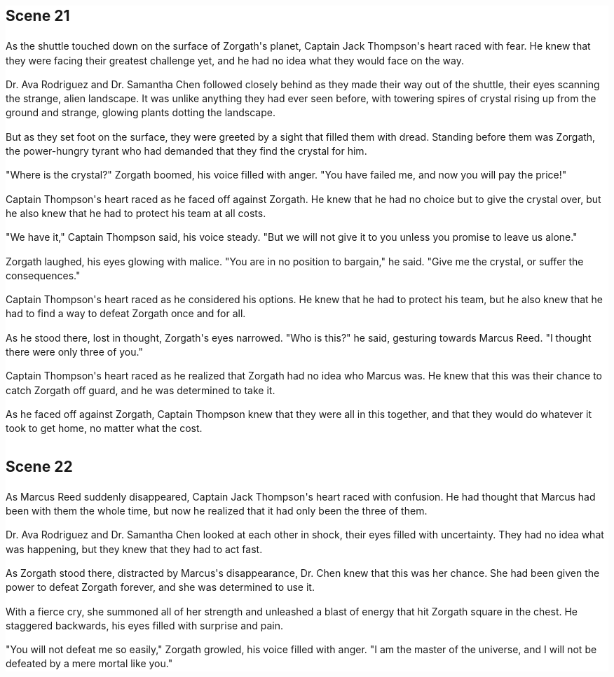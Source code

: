 ## Scene 21

As the shuttle touched down on the surface of Zorgath's planet, Captain Jack Thompson's heart raced with fear. He knew that they were facing their greatest challenge yet, and he had no idea what they would face on the way.

Dr. Ava Rodriguez and Dr. Samantha Chen followed closely behind as they made their way out of the shuttle, their eyes scanning the strange, alien landscape. It was unlike anything they had ever seen before, with towering spires of crystal rising up from the ground and strange, glowing plants dotting the landscape.

But as they set foot on the surface, they were greeted by a sight that filled them with dread. Standing before them was Zorgath, the power-hungry tyrant who had demanded that they find the crystal for him.

"Where is the crystal?" Zorgath boomed, his voice filled with anger. "You have failed me, and now you will pay the price!"

Captain Thompson's heart raced as he faced off against Zorgath. He knew that he had no choice but to give the crystal over, but he also knew that he had to protect his team at all costs.

"We have it," Captain Thompson said, his voice steady. "But we will not give it to you unless you promise to leave us alone."

Zorgath laughed, his eyes glowing with malice. "You are in no position to bargain," he said. "Give me the crystal, or suffer the consequences."

Captain Thompson's heart raced as he considered his options. He knew that he had to protect his team, but he also knew that he had to find a way to defeat Zorgath once and for all.

As he stood there, lost in thought, Zorgath's eyes narrowed. "Who is this?" he said, gesturing towards Marcus Reed. "I thought there were only three of you."

Captain Thompson's heart raced as he realized that Zorgath had no idea who Marcus was. He knew that this was their chance to catch Zorgath off guard, and he was determined to take it.

As he faced off against Zorgath, Captain Thompson knew that they were all in this together, and that they would do whatever it took to get home, no matter what the cost.

## Scene 22

As Marcus Reed suddenly disappeared, Captain Jack Thompson's heart raced with confusion. He had thought that Marcus had been with them the whole time, but now he realized that it had only been the three of them.

Dr. Ava Rodriguez and Dr. Samantha Chen looked at each other in shock, their eyes filled with uncertainty. They had no idea what was happening, but they knew that they had to act fast.

As Zorgath stood there, distracted by Marcus's disappearance, Dr. Chen knew that this was her chance. She had been given the power to defeat Zorgath forever, and she was determined to use it.

With a fierce cry, she summoned all of her strength and unleashed a blast of energy that hit Zorgath square in the chest. He staggered backwards, his eyes filled with surprise and pain.

"You will not defeat me so easily," Zorgath growled, his voice filled with anger. "I am the master of the universe, and I will not be defeated by a mere mortal like you."
